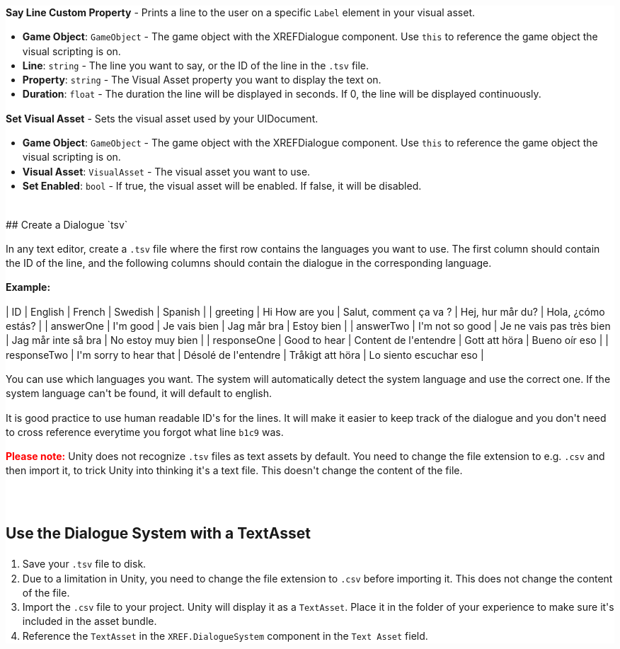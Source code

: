 **Say Line Custom Property** - Prints a line to the user on a specific `Label` element in your visual asset.

- **Game Object**: `GameObject` - The game object with the XREFDialogue component. Use `this` to reference the game object the visual scripting is on.
- **Line**: `string` - The line you want to say, or the ID of the line in the `.tsv` file.
- **Property**: `string` - The Visual Asset property you want to display the text on. 
- **Duration**: `float` - The duration the line will be displayed in seconds. If 0, the line will be displayed continuously.

**Set Visual Asset** - Sets the visual asset used by your UIDocument.

- **Game Object**: `GameObject` - The game object with the XREFDialogue component. Use `this` to reference the game object the visual scripting is on.
- **Visual Asset**: `VisualAsset` - The visual asset you want to use.
- **Set Enabled**: `bool` - If true, the visual asset will be enabled. If false, it will be disabled.

<br>
## Create a Dialogue `tsv`

In any text editor, create a `.tsv` file where the first row contains the languages you want to use. The first column should contain the ID of the line, and the following columns should contain the dialogue in the corresponding language.

**Example:**

| ID | English         | French                   | Swedish          | Spanish          |
| greeting | Hi How are you  | Salut, comment ça va ?   | Hej, hur mår du? | Hola, ¿cómo estás? |
| answerOne | I'm good        | Je vais bien             | Jag mår bra      | Estoy bien       |
| answerTwo | I'm not so good | Je ne vais pas très bien | Jag mår inte så bra | No estoy muy bien |
| responseOne | Good to hear    | Content de l'entendre    | Gott att höra    | Bueno oír eso    |
| responseTwo | I'm sorry to hear that | Désolé de l'entendre | Tråkigt att höra | Lo siento escuchar eso |

You can use which languages you want. The system will automatically detect the system language and use the correct one. If the system language can't be found, it will default to english.

It is good practice to use human readable ID's for the lines. It will make it easier to keep track of the dialogue and you don't need to cross reference everytime you forgot what line `b1c9` was. 

<b><font color="red">Please note:</font></b> Unity does not recognize `.tsv` files as text assets by default. You need to change the file extension to e.g. `.csv` and then import it, to trick Unity into thinking it's a text file. This doesn't change the content of the file.

<br>

## Use the Dialogue System with a TextAsset

1. Save your `.tsv` file to disk.
2. Due to a limitation in Unity, you need to change the file extension to `.csv` before importing it. This does not change the content of the file.
3. Import the `.csv` file to your project. Unity will display it as a `TextAsset`. Place it in the folder of your experience to make sure it's included in the asset bundle.
4. Reference the `TextAsset` in the `XREF.DialogueSystem` component in the `Text Asset` field.
